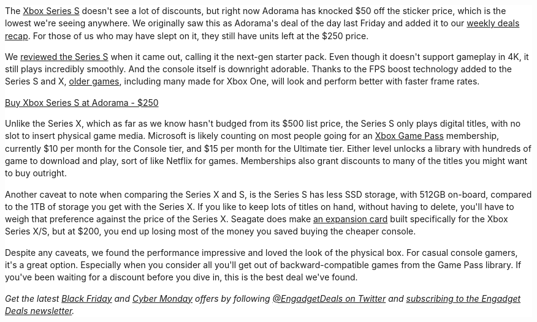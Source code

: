 <p>The <a class="rapid-with-clickid" href="https://shopping.yahoo.com/rdlw?merchantId=0eee6f60-6f21-4ba6-b70e-cc15b39bf860&amp;siteId=us-engadget&amp;pageId=1p-autolink&amp;featureId=text-link&amp;merchantName=Adorama&amp;custData=eyJzb3VyY2VOYW1lIjoiV2ViLURlc2t0b3AtVmVyaXpvbiIsInN0b3JlSWQiOiIwZWVlNmY2MC02ZjIxLTRiYTYtYjcwZS1jYzE1YjM5YmY4NjAiLCJsYW5kaW5nVXJsIjoiaHR0cHM6Ly93d3cuYWRvcmFtYS5jb20veGJycnMwMDAwMS5odG1sIiwiY29udGVudFV1aWQiOiIwNDEwYTU3My02NjE3LTQ3NzUtYjQ5NC1mMWI5YzE2Y2M4OTAifQ&amp;signature=AQAAAZKM1cLNX1_S6B4ylfiR7xHp4sGnn-wIb-9mvyV7gQwP&amp;gcReferrer=https%3A%2F%2Fwww.adorama.com%2Fxbrrs00001.html">Xbox Series S</a> doesn't see a lot of discounts, but right now Adorama has knocked $50 off the sticker price, which is the lowest we're seeing anywhere. We originally saw this as Adorama's deal of the day last Friday and added it to our <a href="https://www.engadget.com/apples-air-pods-pro-hit-a-new-low-of-234-plus-the-rest-of-this-weeks-best-tech-deals-191458891.html">weekly deals recap</a>. For those of us who may have slept on it, they still have units left at the $250 price.&nbsp;&nbsp;</p><p>We <a href="https://www.engadget.com/xbox-series-s-review-140027758.html">reviewed the Series S</a> when it came out, calling it the next-gen starter pack. Even though it doesn't support gameplay in 4K, it still plays incredibly smoothly. And the console itself is downright adorable. Thanks to the FPS boost technology added to the Series S and X, <a href="https://support.xbox.com/en-US/help/games-apps/backward-compatibility/what-games-are-compatible-with-my-xbox">older games</a>, including many made for Xbox One, will look and perform better with faster frame rates.&nbsp;</p><span id="end-legacy-contents"></span><a class="athena-button rapid-with-clickid" href="https://shopping.yahoo.com/rdlw?merchantId=0eee6f60-6f21-4ba6-b70e-cc15b39bf860&amp;siteId=us-engadget&amp;pageId=1p-autolink&amp;featureId=shopnow-button&amp;merchantName=Adorama&amp;custData=eyJzb3VyY2VOYW1lIjoiV2ViLURlc2t0b3AtVmVyaXpvbiIsInN0b3JlSWQiOiIwZWVlNmY2MC02ZjIxLTRiYTYtYjcwZS1jYzE1YjM5YmY4NjAiLCJsYW5kaW5nVXJsIjoiaHR0cHM6Ly93d3cuYWRvcmFtYS5jb20veGJycnMwMDAwMS5odG1sIiwiY29udGVudFV1aWQiOiIwNDEwYTU3My02NjE3LTQ3NzUtYjQ5NC1mMWI5YzE2Y2M4OTAifQ&amp;signature=AQAAAZKM1cLNX1_S6B4ylfiR7xHp4sGnn-wIb-9mvyV7gQwP&amp;gcReferrer=https%3A%2F%2Fwww.adorama.com%2Fxbrrs00001.html" id="300d62031f8840578af94d0e1ce3330f">Buy Xbox Series S at Adorama - $250</a><p>Unlike the Series X, which as far as we know hasn't budged from its $500 list price, the Series S only plays digital titles, with no slot to insert physical game media. Microsoft is likely counting on most people going for an <a class="rapid-with-clickid" href="https://shopping.yahoo.com/rdlw?siteId=us-engadget&amp;pageId=1p-autolink&amp;featureId=text-link&amp;custData=eyJzb3VyY2VOYW1lIjoiV2ViLURlc2t0b3AtVmVyaXpvbiIsImxhbmRpbmdVcmwiOiJodHRwczovL3d3dy54Ym94LmNvbS9lbi1VUy94Ym94LWdhbWUtcGFzcyIsImNvbnRlbnRVdWlkIjoiMDQxMGE1NzMtNjYxNy00Nzc1LWI0OTQtZjFiOWMxNmNjODkwIn0&amp;signature=AQAAAf6h867DmVjbkYUE0L8a23yP4wE-BuVvudvUVPJ4fMaU&amp;gcReferrer=https%3A%2F%2Fwww.xbox.com%2Fen-US%2Fxbox-game-pass">Xbox Game Pass</a> membership, currently $10 per month for the Console tier, and $15 per month for the Ultimate tier. Either level unlocks a library with hundreds of game to download and play, sort of like Netflix for games. Memberships also grant discounts to many of the titles you might want to buy outright.&nbsp;&nbsp;</p><p>Another caveat to note when comparing the Series X and S, is the Series S has less SSD storage, with 512GB on-board, compared to the 1TB of storage you get with the Series X. If you like to keep lots of titles on hand, without having to delete, you'll have to weigh that preference against the price of the Series X. Seagate does make <a class="rapid-with-clickid" href="https://shopping.yahoo.com/rdlw?merchantId=66ea567a-c987-4c2e-a2ff-02904efde6ea&amp;siteId=us-engadget&amp;pageId=1p-autolink&amp;featureId=text-link&amp;merchantName=Amazon&amp;custData=eyJzb3VyY2VOYW1lIjoiV2ViLURlc2t0b3AtVmVyaXpvbiIsInN0b3JlSWQiOiI2NmVhNTY3YS1jOTg3LTRjMmUtYTJmZi0wMjkwNGVmZGU2ZWEiLCJsYW5kaW5nVXJsIjoiaHR0cHM6Ly93d3cuYW1hem9uLmNvbS9TZWFnYXRlLVN0b3JhZ2UtRXhwYW5zaW9uLVNvbGlkLVN0YXRlL2RwL0IwOEszUzZXSk0_dGFnPWdkZ3QwYy1wLW8tNHctMjAiLCJjb250ZW50VXVpZCI6IjA0MTBhNTczLTY2MTctNDc3NS1iNDk0LWYxYjljMTZjYzg5MCJ9&amp;signature=AQAAAa8hFAewcZgBSRAyQYlusr4kD2fZKJAfIEzczG_UVgo-&amp;gcReferrer=https%3A%2F%2Fwww.amazon.com%2FSeagate-Storage-Expansion-Solid-State%2Fdp%2FB08K3S6WJM">an expansion card</a> built specifically for the Xbox Series X/S, but at $200, you end up losing most of the money you saved buying the cheaper console.&nbsp;&nbsp;</p><p>Despite any caveats, we found the performance impressive and loved the look of the physical box. For casual console gamers, it's a great option. Especially when you consider all you'll get out of backward-compatible games from the Game Pass library. If you've been waiting for a discount before you dive in, this is the best deal we've found.&nbsp;</p><p><em>Get the latest </em><a href="https://engadget.com/black-friday/"><em>Black Friday</em></a><em> and </em><a href="https://www.engadget.com/cyber-monday/"><em>Cyber Monday</em></a><em> offers by following </em><a href="https://twitter.com/EngadgetDeals"><em>@EngadgetDeals on Twitter</em></a><em> and </em><a href="https://subscription.yahoo.net/Newsletter/Preference/sub?b=engadgetdeals&amp;src"><em>subscribing to the Engadget Deals newsletter</em></a><em>.</em></p>
